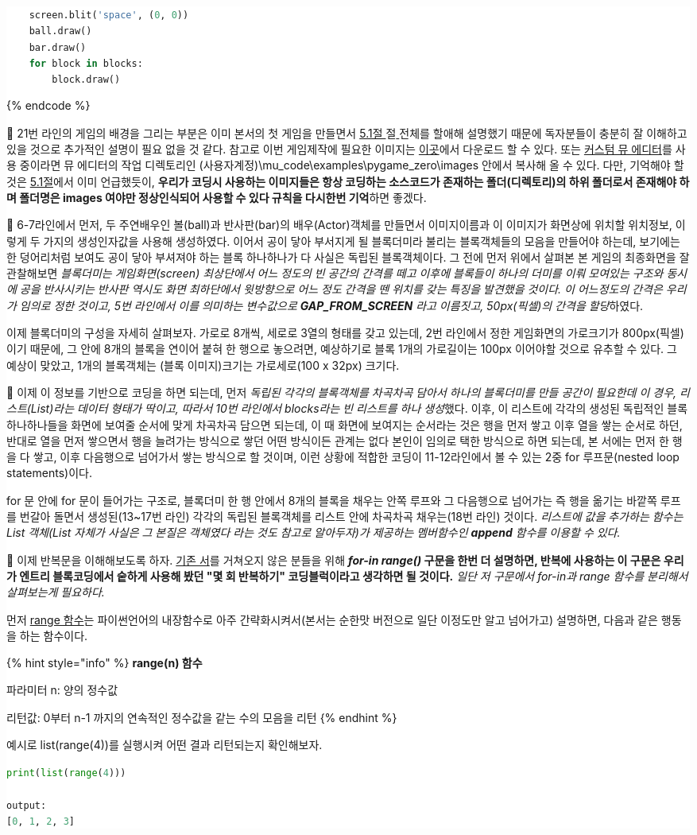 ```python
    screen.blit('space', (0, 0))
    ball.draw()
    bar.draw()
    for block in blocks:
        block.draw()
```
{% endcode %}

:1234: 21번 라인의 게임의 배경을 그리는 부분은 이미 본서의 첫 게임을 만들면서 [5.1절 ](../flappy_bird/5.1_background.md)절[ ](../flappy_bird/5.1_background.md)전체를 할애해 설명했기 때문에 독자분들이 충분히 잘 이해하고 있을 것으로 추가적인 설명이 필요 없을 것 같다. 참고로 이번 게임제작에 필요한 이미지는 [이곳](https://github.com/roboticsware/python-pygame_zero-samples/tree/main/breakout/images)에서 다운로드 할 수 있다. 또는 [커스텀 뮤 에디터](https://github.com/roboticsware/mu/releases)를 사용 중이라면 뮤 에디터의 작업 디렉토리인 (사용자계정)\mu\_code\examples\pygame\_zero\images 안에서 복사해 올 수 있다. 다만, 기억해야 할 것은 [5.1절](../flappy_bird/5.1_background.md)에서 이미 언급했듯이, **우리가 코딩시 사용하는 이미지들은 항상 코딩하는 소스코드가 존재하는 폴더(디렉토리)의 하위 폴더로서 존재해야 하며 폴더명은 images 여야만 정상인식되어 사용할 수 있다 규칙을 다시한번 기억**하면 좋겠다.

:1234: 6-7라인에서 먼저, 두 주연배우인 볼(ball)과 반사판(bar)의 배우(Actor)객체를 만들면서 이미지이름과 이 이미지가 화면상에 위치할 위치정보, 이렇게 두 가지의 생성인자값을 사용해 생성하였다. 이어서 공이 닿아 부서지게 될 블록더미라 불리는 블록객체들의 모음을 만들어야 하는데, 보기에는 한 덩어리처럼 보여도 공이 닿아 부셔져야 하는 블록 하나하나가 다 사실은 독립된 블록객체이다. 그 전에 먼저 위에서 살펴본 본 게임의 최종화면을 잘 관찰해보면 _블록더미는 게임화면(screen) 최상단에서 어느 정도의 빈 공간의 간격를 떼고 이후에 블록들이 하나의 더미를 이뤄 모여있는 구조와 동시에 공을 반사시키는 반사판 역시도 화면 최하단에서 윗방향으로 어느 정도 간격을 뗀 위치를 갖는 특징을 발견했을 것이다. 이 어느정도의 간격은 우리가 임의로 정한 것이고, 5번 라인에서 이를 의미하는 변수값으로 **GAP\_FROM\_SCREEN** 라고 이름짓고, 50px(픽셀)의 간격을 할&#xB2F9;_&#xD558;였다.

이제 블록더미의 구성을 자세히 살펴보자. 가로로 8개씩, 세로로 3열의 형태를 갖고 있는데, 2번 라인에서 정한 게임화면의 가로크기가 800px(픽셀)이기 때문에, 그 안에 8개의 블록을 연이어 붙혀 한 행으로 놓으려면, 예상하기로 블록 1개의 가로길이는 100px 이어야할 것으로 유추할 수 있다. 그 예상이 맞았고, 1개의 블록객체는 (블록 이미지)크기는 가로세로(100 x 32px) 크기다.

:1234: 이제 이 정보를 기반으로 코딩을 하면 되는데, 먼저 _독립된 각각의 블록객체를 차곡차곡 담아서 하나의 블록더미를 만들 공간이 필요한데 이 경우, 리스트(List)라는 데이터 형태가 딱이고, 따라서 10번 라인에서 blocks라는 빈 리스트를 하나 생&#xC131;_&#xD588;다. 이후, 이 리스트에 각각의 생성된 독립적인 블록 하나하나들을 화면에 보여줄 순서에 맞게 차곡차곡 담으면 되는데, 이 때 화면에 보여지는 순서라는 것은 행을 먼저 쌓고 이후 열을 쌓는 순서로 하던, 반대로 열을 먼저 쌓으면서 행을 늘려가는 방식으로 쌓던 어떤 방식이든 관계는 없다 본인이 임의로 택한 방식으로 하면 되는데, 본 서에는 먼저 한 행을 다 쌓고, 이후 다음행으로 넘어가서 쌓는 방식으로 할 것이며, 이런 상황에 적합한 코딩이 11-12라인에서 볼 수 있는 2중 for 루프문(nested loop statements)이다.

for 문 안에 for 문이 들어가는 구조로, 블록더미 한 행 안에서 8개의 블록을 채우는 안쪽 루프와 그 다음행으로 넘어가는 즉 행을 옮기는 바깥쪽 루프를 번갈아 돌면서 생성된(13\~17번 라인) 각각의 독립된 블록객체를 리스트 안에 차곡차곡 채우는(18번 라인) 것이다. _리스트에 값을 추가하는 함수는 List 객체(List 자체가 사실은 그 본질은 객체였다 라는 것도 참고로 알아두자)가 제공하는 멤버함수인 **append** 함수를 이용할 수 있다._

:1234: 이제 반복문을 이해해보도록 하자. [기존 서](https://app.gitbook.com/o/VlyovjzwlgPdLGXwHogx/s/d15BjHzo0klcYpoHnPr6/)를 거쳐오지 않은 분들을 위해 _**for-in range()**_**&#x20;구문을 한번 더 설명하면, 반복에 사용하는 이 구문은 우리가 엔트리 블록코딩에서 숱하게 사용해 봤던 "몇 회 반복하기" 코딩블럭이라고 생각하면 될 것이다.** _일단 저 구문에서 for-in과 range 함수를 분리해서 살펴보는게 필요하다._&#x20;

먼저 [range 함수](https://docs.python.org/3/library/functions.html#func-range)는 파이썬언어의 내장함수로 아주 간략화시켜서(본서는 순한맛 버전으로 일단 이정도만 알고 넘어가고) 설명하면, 다음과 같은 행동을 하는 함수이다.

{% hint style="info" %}
**range(n)  함수**

파라미터 n: 양의 정수값

리턴값: 0부터 n-1 까지의 연속적인 정수값을 같는 수의 모음을 리턴
{% endhint %}

예시로 list(range(4))를 실행시켜 어떤 결과 리턴되는지 확인해보자.

```python
print(list(range(4)))

output:
[0, 1, 2, 3]
```
